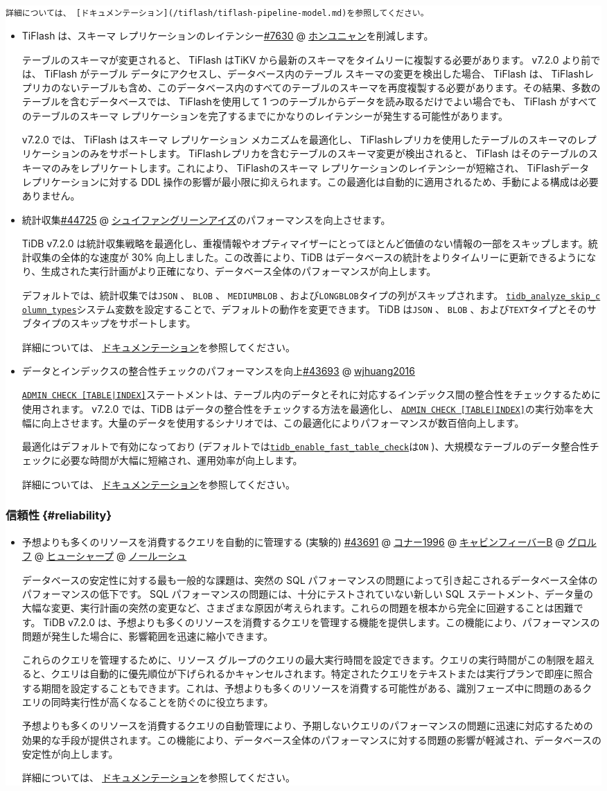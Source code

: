     詳細については、 [ドキュメンテーション](/tiflash/tiflash-pipeline-model.md)を参照してください。

-   TiFlash は、スキーマ レプリケーションのレイテンシー[#7630](https://github.com/pingcap/tiflash/issues/7630) @ [ホンユニャン](https://github.com/hongyunyan)を削減します。

    テーブルのスキーマが変更されると、 TiFlash はTiKV から最新のスキーマをタイムリーに複製する必要があります。 v7.2.0 より前では、 TiFlash がテーブル データにアクセスし、データベース内のテーブル スキーマの変更を検出した場合、 TiFlash は、 TiFlashレプリカのないテーブルも含め、このデータベース内のすべてのテーブルのスキーマを再度複製する必要があります。その結果、多数のテーブルを含むデータベースでは、 TiFlashを使用して 1 つのテーブルからデータを読み取るだけでよい場合でも、 TiFlash がすべてのテーブルのスキーマ レプリケーションを完了するまでにかなりのレイテンシーが発生する可能性があります。

    v7.2.0 では、 TiFlash はスキーマ レプリケーション メカニズムを最適化し、 TiFlashレプリカを使用したテーブルのスキーマのレプリケーションのみをサポートします。 TiFlashレプリカを含むテーブルのスキーマ変更が検出されると、 TiFlash はそのテーブルのスキーマのみをレプリケートします。これにより、 TiFlashのスキーマ レプリケーションのレイテンシーが短縮され、 TiFlashデータ レプリケーションに対する DDL 操作の影響が最小限に抑えられます。この最適化は自動的に適用されるため、手動による構成は必要ありません。

-   統計収集[#44725](https://github.com/pingcap/tidb/issues/44725) @ [シュイファングリーンアイズ](https://github.com/xuyifangreeneyes)のパフォーマンスを向上させます。

    TiDB v7.2.0 は統計収集戦略を最適化し、重複情報やオプティマイザーにとってほとんど価値のない情報の一部をスキップします。統計収集の全体的な速度が 30% 向上しました。この改善により、TiDB はデータベースの統計をよりタイムリーに更新できるようになり、生成された実行計画がより正確になり、データベース全体のパフォーマンスが向上します。

    デフォルトでは、統計収集では`JSON` 、 `BLOB` 、 `MEDIUMBLOB` 、および`LONGBLOB`タイプの列がスキップされます。 [`tidb_analyze_skip_column_types`](/system-variables.md#tidb_analyze_skip_column_types-new-in-v720)システム変数を設定することで、デフォルトの動作を変更できます。 TiDB は`JSON` 、 `BLOB` 、および`TEXT`タイプとそのサブタイプのスキップをサポートします。

    詳細については、 [ドキュメンテーション](/system-variables.md#tidb_analyze_skip_column_types-new-in-v720)を参照してください。

-   データとインデックスの整合性チェックのパフォーマンスを向上[#43693](https://github.com/pingcap/tidb/issues/43693) @ [wjhuang2016](https://github.com/wjhuang2016)

    [`ADMIN CHECK [TABLE|INDEX]`](/sql-statements/sql-statement-admin-check-table-index.md)ステートメントは、テーブル内のデータとそれに対応するインデックス間の整合性をチェックするために使用されます。 v7.2.0 では、TiDB はデータの整合性をチェックする方法を最適化し、 [`ADMIN CHECK [TABLE|INDEX]`](/sql-statements/sql-statement-admin-check-table-index.md)の実行効率を大幅に向上させます。大量のデータを使用するシナリオでは、この最適化によりパフォーマンスが数百倍向上します。

    最適化はデフォルトで有効になっており (デフォルトでは[`tidb_enable_fast_table_check`](/system-variables.md#tidb_enable_fast_table_check-new-in-v720)は`ON` )、大規模なテーブルのデータ整合性チェックに必要な時間が大幅に短縮され、運用効率が向上します。

    詳細については、 [ドキュメンテーション](/system-variables.md#tidb_enable_fast_table_check-new-in-v720)を参照してください。

### 信頼性 {#reliability}

-   予想よりも多くのリソースを消費するクエリを自動的に管理する (実験的) [#43691](https://github.com/pingcap/tidb/issues/43691) @ [コナー1996](https://github.com/Connor1996) @ [キャビンフィーバーB](https://github.com/CabinfeverB) @ [グロルフ](https://github.com/glorv) @ [ヒューシャープ](https://github.com/HuSharp) @ [ノールーシュ](https://github.com/nolouch)

    データベースの安定性に対する最も一般的な課題は、突然の SQL パフォーマンスの問題によって引き起こされるデータベース全体のパフォーマンスの低下です。 SQL パフォーマンスの問題には、十分にテストされていない新しい SQL ステートメント、データ量の大幅な変更、実行計画の突然の変更など、さまざまな原因が考えられます。これらの問題を根本から完全に回避することは困難です。 TiDB v7.2.0 は、予想よりも多くのリソースを消費するクエリを管理する機能を提供します。この機能により、パフォーマンスの問題が発生した場合に、影響範囲を迅速に縮小できます。

    これらのクエリを管理するために、リソース グループのクエリの最大実行時間を設定できます。クエリの実行時間がこの制限を超えると、クエリは自動的に優先順位が下げられるかキャンセルされます。特定されたクエリをテキストまたは実行プランで即座に照合する期間を設定することもできます。これは、予想よりも多くのリソースを消費する可能性がある、識別フェーズ中に問題のあるクエリの同時実行性が高くなることを防ぐのに役立ちます。

    予想よりも多くのリソースを消費するクエリの自動管理により、予期しないクエリのパフォーマンスの問題に迅速に対応するための効果的な手段が提供されます。この機能により、データベース全体のパフォーマンスに対する問題の影響が軽減され、データベースの安定性が向上します。

    詳細については、 [ドキュメンテーション](/tidb-resource-control.md#manage-queries-that-consume-more-resources-than-expected-runaway-queries)を参照してください。
